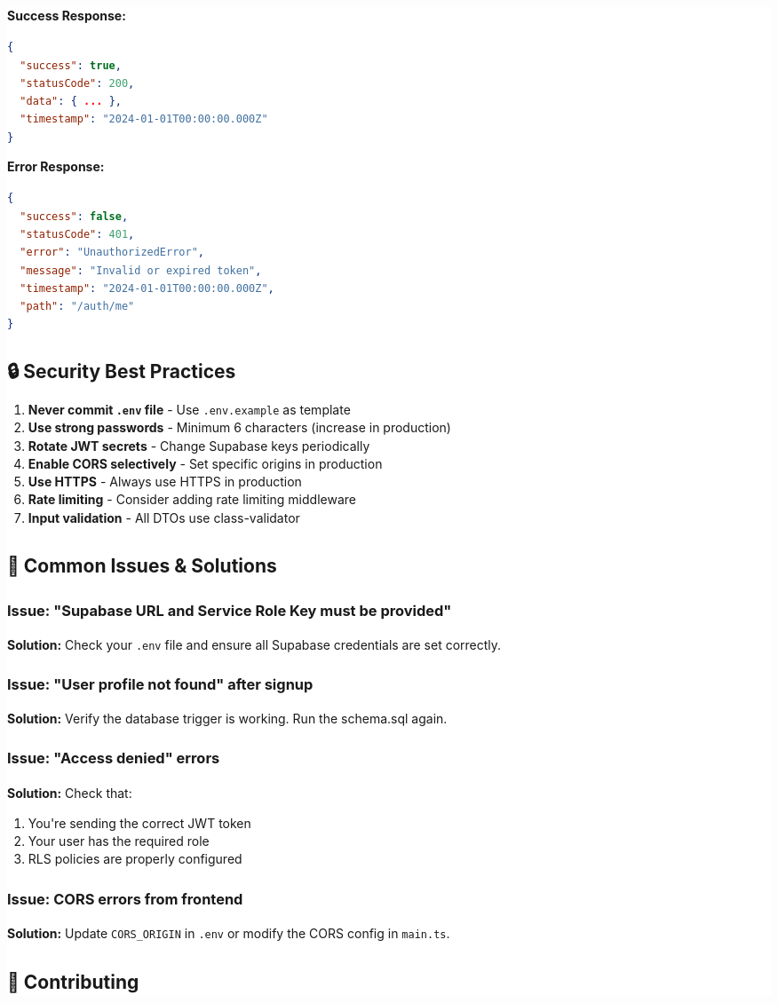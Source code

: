 **Success Response:**
```json
{
  "success": true,
  "statusCode": 200,
  "data": { ... },
  "timestamp": "2024-01-01T00:00:00.000Z"
}
```

**Error Response:**
```json
{
  "success": false,
  "statusCode": 401,
  "error": "UnauthorizedError",
  "message": "Invalid or expired token",
  "timestamp": "2024-01-01T00:00:00.000Z",
  "path": "/auth/me"
}
```

## 🔒 Security Best Practices

1. **Never commit `.env` file** - Use `.env.example` as template
2. **Use strong passwords** - Minimum 6 characters (increase in production)
3. **Rotate JWT secrets** - Change Supabase keys periodically
4. **Enable CORS selectively** - Set specific origins in production
5. **Use HTTPS** - Always use HTTPS in production
6. **Rate limiting** - Consider adding rate limiting middleware
7. **Input validation** - All DTOs use class-validator

## 📝 Common Issues & Solutions

### Issue: "Supabase URL and Service Role Key must be provided"
**Solution:** Check your `.env` file and ensure all Supabase credentials are set correctly.

### Issue: "User profile not found" after signup
**Solution:** Verify the database trigger is working. Run the schema.sql again.

### Issue: "Access denied" errors
**Solution:** Check that:
1. You're sending the correct JWT token
2. Your user has the required role
3. RLS policies are properly configured

### Issue: CORS errors from frontend
**Solution:** Update `CORS_ORIGIN` in `.env` or modify the CORS config in `main.ts`.

## 🤝 Contributing
